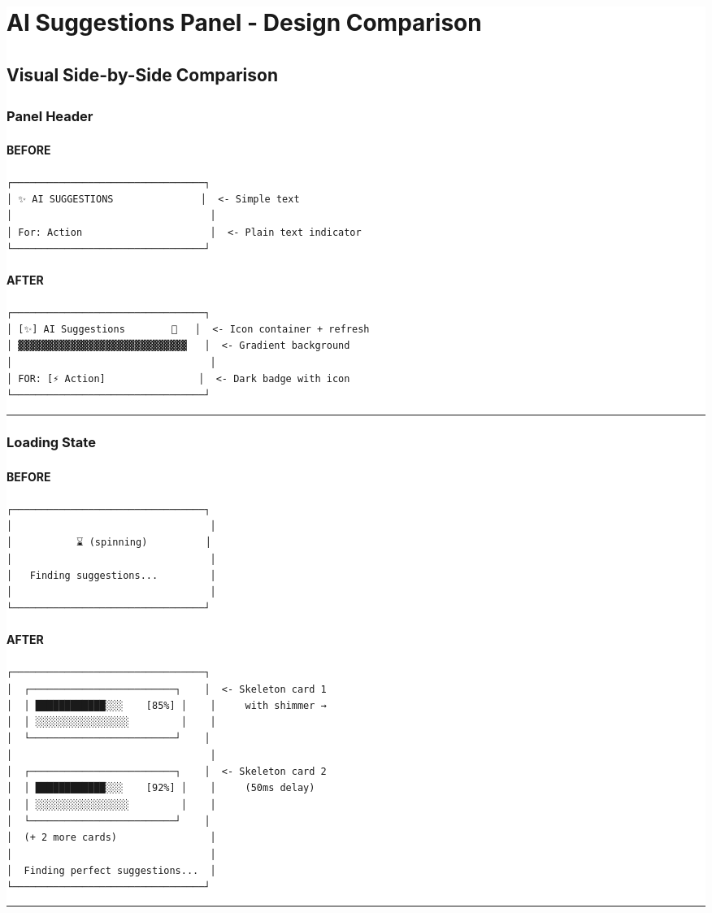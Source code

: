 # AI Suggestions Panel - Design Comparison

## Visual Side-by-Side Comparison

### Panel Header

#### BEFORE
```
┌─────────────────────────────────┐
│ ✨ AI SUGGESTIONS               │  <- Simple text
│                                  │
│ For: Action                      │  <- Plain text indicator
└─────────────────────────────────┘
```

#### AFTER
```
┌─────────────────────────────────┐
│ [✨] AI Suggestions        🔄   │  <- Icon container + refresh
│ ▓▓▓▓▓▓▓▓▓▓▓▓▓▓▓▓▓▓▓▓▓▓▓▓▓▓▓▓▓   │  <- Gradient background
│                                  │
│ FOR: [⚡ Action]                │  <- Dark badge with icon
└─────────────────────────────────┘
```

---

### Loading State

#### BEFORE
```
┌─────────────────────────────────┐
│                                  │
│           ⌛ (spinning)          │
│                                  │
│   Finding suggestions...         │
│                                  │
└─────────────────────────────────┘
```

#### AFTER
```
┌─────────────────────────────────┐
│  ┌─────────────────────────┐    │  <- Skeleton card 1
│  │ ████████████░░░    [85%] │    │     with shimmer →
│  │ ░░░░░░░░░░░░░░░░         │    │
│  └─────────────────────────┘    │
│                                  │
│  ┌─────────────────────────┐    │  <- Skeleton card 2
│  │ ████████████░░░    [92%] │    │     (50ms delay)
│  │ ░░░░░░░░░░░░░░░░         │    │
│  └─────────────────────────┘    │
│  (+ 2 more cards)                │
│                                  │
│  Finding perfect suggestions...  │
└─────────────────────────────────┘
```

---